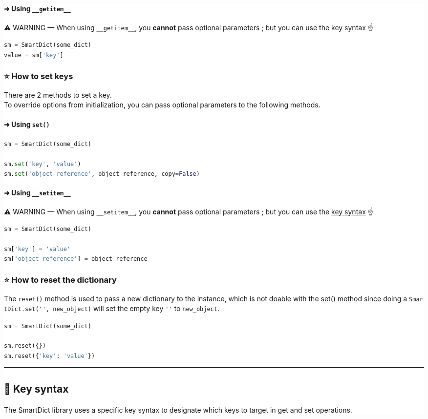 #### ➜ Using `__getitem__`

⚠ WARNING — When using `__getitem__`, you **cannot** pass optional parameters ; but you can use the [key syntax](#🔣-key-syntax) ☝

```python
sm = SmartDict(some_dict)
value = sm['key']
```

### ⭐ How to set keys

There are 2 methods to set a key.  
To override options from initialization, you can pass optional parameters to the following methods.

#### ➜ Using `set()`

```python
sm = SmartDict(some_dict)

sm.set('key', 'value')
sm.set('object_reference', object_reference, copy=False)
```

#### ➜ Using `__setitem__`

⚠ WARNING — When using `__setitem__`, you **cannot** pass optional parameters ; but you can use the [key syntax](#🔣-key-syntax) ☝

```python
sm = SmartDict(some_dict)

sm['key'] = 'value'
sm['object_reference'] = object_reference
```

### ⭐ How to reset the dictionary

The `reset()` method is used to pass a new dictionary to the instance, which is not doable with the [set() method](#➜-using-set) since doing a `SmartDict.set('', new_object)` will set the empty key `''` to `new_object`.

```python
sm = SmartDict(some_dict)

sm.reset({})
sm.reset({'key': 'value'})
```

---

## 🔣 Key syntax

The SmartDict library uses a specific key syntax to designate which keys to target in get and set operations.
